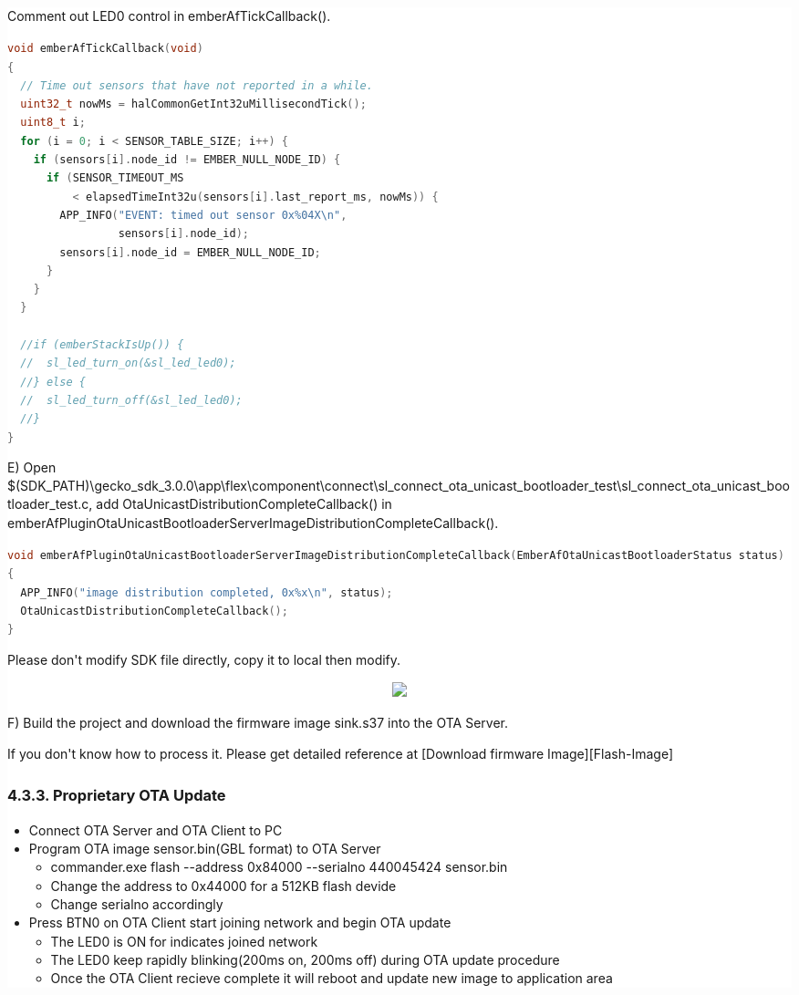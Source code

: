 Comment out LED0 control in emberAfTickCallback().
```c
void emberAfTickCallback(void)
{
  // Time out sensors that have not reported in a while.
  uint32_t nowMs = halCommonGetInt32uMillisecondTick();
  uint8_t i;
  for (i = 0; i < SENSOR_TABLE_SIZE; i++) {
    if (sensors[i].node_id != EMBER_NULL_NODE_ID) {
      if (SENSOR_TIMEOUT_MS
          < elapsedTimeInt32u(sensors[i].last_report_ms, nowMs)) {
        APP_INFO("EVENT: timed out sensor 0x%04X\n",
                 sensors[i].node_id);
        sensors[i].node_id = EMBER_NULL_NODE_ID;
      }
    }
  }

  //if (emberStackIsUp()) {
  //  sl_led_turn_on(&sl_led_led0);
  //} else {
  //  sl_led_turn_off(&sl_led_led0);
  //}
}
```
E) Open $(SDK_PATH)\gecko_sdk_3.0.0\app\flex\component\connect\sl_connect_ota_unicast_bootloader_test\sl_connect_ota_unicast_bootloader_test.c, add OtaUnicastDistributionCompleteCallback() in emberAfPluginOtaUnicastBootloaderServerImageDistributionCompleteCallback().
```c
void emberAfPluginOtaUnicastBootloaderServerImageDistributionCompleteCallback(EmberAfOtaUnicastBootloaderStatus status)
{
  APP_INFO("image distribution completed, 0x%x\n", status);
  OtaUnicastDistributionCompleteCallback();
}
```
Please don't modify SDK file directly, copy it to local then modify.
<div align="center">
  <img src="https://markding.github.io/doc4zhihu/data/files/CM-IoT-OTA-Update/pr-copy-file-to-local.png">
</div> 


F) Build the project and download the firmware image sink.s37 into the OTA Server. 

If you don't know how to process it. Please get detailed reference at [Download firmware Image][Flash-Image]


### 4.3.3. Proprietary OTA Update
* Connect OTA Server and OTA Client to PC  
* Program OTA image sensor.bin(GBL format) to OTA Server  
  * commander.exe flash --address 0x84000 --serialno 440045424 sensor.bin  
  * Change the address to 0x44000 for a 512KB flash devide  
  * Change serialno accordingly  
* Press BTN0 on OTA Client start joining network and begin OTA update  
  * The LED0 is ON for indicates joined network  
  * The LED0 keep rapidly blinking(200ms on, 200ms off) during OTA update procedure  
  * Once the OTA Client recieve complete it will reboot and update new image to application area  
